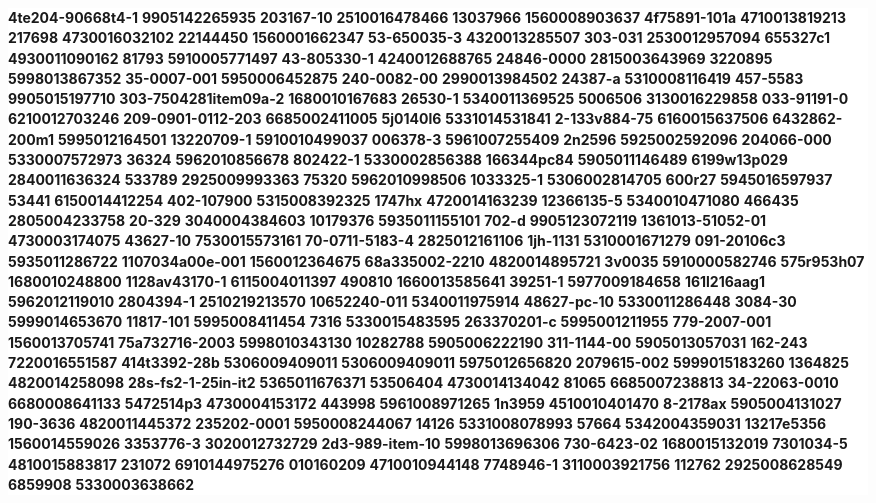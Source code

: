 **4te204-90668t4-1**    **9905142265935**    **203167-10**    **2510016478466**    **13037966**    **1560008903637**
**4f75891-101a**    **4710013819213**    **217698**    **4730016032102**    **22144450**    **1560001662347**
**53-650035-3**    **4320013285507**    **303-031**    **2530012957094**    **655327c1**    **4930011090162**
**81793**    **5910005771497**    **43-805330-1**    **4240012688765**    **24846-0000**    **2815003643969**
**3220895**    **5998013867352**    **35-0007-001**    **5950006452875**    **240-0082-00**    **2990013984502**
**24387-a**    **5310008116419**    **457-5583**    **9905015197710**    **303-7504281item09a-2**    **1680010167683**
**26530-1**    **5340011369525**    **5006506**    **3130016229858**    **033-91191-0**    **6210012703246**
**209-0901-0112-203**    **6685002411005**    **5j0140l6**    **5331014531841**    **2-133v884-75**    **6160015637506**
**6432862-200m1**    **5995012164501**    **13220709-1**    **5910010499037**    **006378-3**    **5961007255409**
**2n2596**    **5925002592096**    **204066-000**    **5330007572973**    **36324**    **5962010856678**
**802422-1**    **5330002856388**    **166344pc84**    **5905011146489**    **6199w13p029**    **2840011636324**
**533789**    **2925009993363**    **75320**    **5962010998506**    **1033325-1**    **5306002814705**
**600r27**    **5945016597937**    **53441**    **6150014412254**    **402-107900**    **5315008392325**
**1747hx**    **4720014163239**    **12366135-5**    **5340010471080**    **466435**    **2805004233758**
**20-329**    **3040004384603**    **10179376**    **5935011155101**    **702-d**    **9905123072119**
**1361013-51052-01**    **4730003174075**    **43627-10**    **7530015573161**    **70-0711-5183-4**    **2825012161106**
**1jh-1131**    **5310001671279**    **091-20106c3**    **5935011286722**    **1107034a00e-001**    **1560012364675**
**68a335002-2210**    **4820014895721**    **3v0035**    **5910000582746**    **575r953h07**    **1680010248800**
**1128av43170-1**    **6115004011397**    **490810**    **1660013585641**    **39251-1**    **5977009184658**
**161l216aag1**    **5962012119010**    **2804394-1**    **2510219213570**    **10652240-011**    **5340011975914**
**48627-pc-10**    **5330011286448**    **3084-30**    **5999014653670**    **11817-101**    **5995008411454**
**7316**    **5330015483595**    **263370201-c**    **5995001211955**    **779-2007-001**    **1560013705741**
**75a732716-2003**    **5998010343130**    **10282788**    **5905006222190**    **311-1144-00**    **5905013057031**
**162-243**    **7220016551587**    **414t3392-28b**    **5306009409011**    **5306009409011**    **5975012656820**
**2079615-002**    **5999015183260**    **1364825**    **4820014258098**    **28s-fs2-1-25in-it2**    **5365011676371**
**53506404**    **4730014134042**    **81065**    **6685007238813**    **34-22063-0010**    **6680008641133**
**5472514p3**    **4730004153172**    **443998**    **5961008971265**    **1n3959**    **4510010401470**
**8-2178ax**    **5905004131027**    **190-3636**    **4820011445372**    **235202-0001**    **5950008244067**
**14126**    **5331008078993**    **57664**    **5342004359031**    **13217e5356**    **1560014559026**
**3353776-3**    **3020012732729**    **2d3-989-item-10**    **5998013696306**    **730-6423-02**    **1680015132019**
**7301034-5**    **4810015883817**    **231072**    **6910144975276**    **010160209**    **4710010944148**
**7748946-1**    **3110003921756**    **112762**    **2925008628549**    **6859908**    **5330003638662**